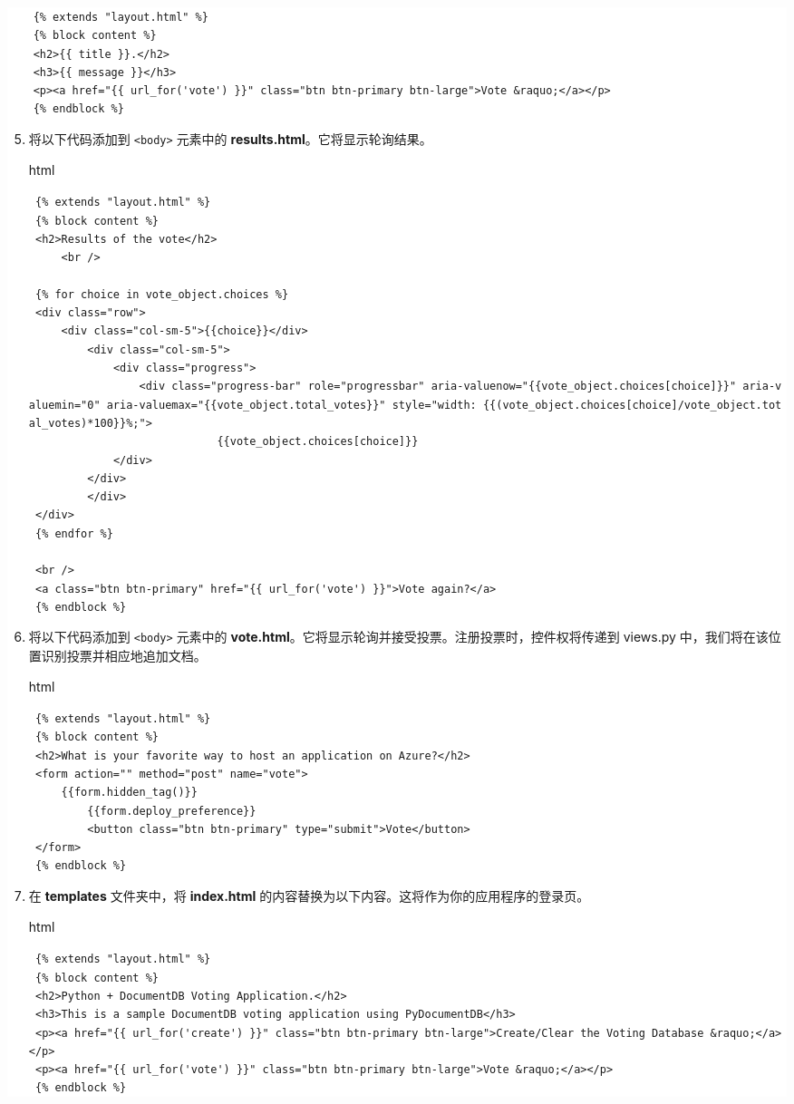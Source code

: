         {% extends "layout.html" %}
        {% block content %}
        <h2>{{ title }}.</h2>
        <h3>{{ message }}</h3>
        <p><a href="{{ url_for('vote') }}" class="btn btn-primary btn-large">Vote &raquo;</a></p>
        {% endblock %}
    
5. 将以下代码添加到 `<body>` 元素中的 **results.html**。它将显示轮询结果。

    html

        {% extends "layout.html" %}
        {% block content %}
        <h2>Results of the vote</h2>
            <br />
            
        {% for choice in vote_object.choices %}
        <div class="row">
            <div class="col-sm-5">{{choice}}</div>
                <div class="col-sm-5">
                    <div class="progress">
                        <div class="progress-bar" role="progressbar" aria-valuenow="{{vote_object.choices[choice]}}" aria-valuemin="0" aria-valuemax="{{vote_object.total_votes}}" style="width: {{(vote_object.choices[choice]/vote_object.total_votes)*100}}%;">
                                    {{vote_object.choices[choice]}}
                    </div>
                </div>
                </div>
        </div>
        {% endfor %}
        
        <br />
        <a class="btn btn-primary" href="{{ url_for('vote') }}">Vote again?</a>
        {% endblock %}
    
6. 将以下代码添加到 `<body>` 元素中的 **vote.html**。它将显示轮询并接受投票。注册投票时，控件权将传递到 views.py 中，我们将在该位置识别投票并相应地追加文档。

    html

        {% extends "layout.html" %}
        {% block content %}
        <h2>What is your favorite way to host an application on Azure?</h2>
        <form action="" method="post" name="vote">
            {{form.hidden_tag()}}
                {{form.deploy_preference}}
                <button class="btn btn-primary" type="submit">Vote</button>
        </form>
        {% endblock %}
    
7. 在 **templates** 文件夹中，将 **index.html** 的内容替换为以下内容。这将作为你的应用程序的登录页。
    
    html

        {% extends "layout.html" %}
        {% block content %}
        <h2>Python + DocumentDB Voting Application.</h2>
        <h3>This is a sample DocumentDB voting application using PyDocumentDB</h3>
        <p><a href="{{ url_for('create') }}" class="btn btn-primary btn-large">Create/Clear the Voting Database &raquo;</a></p>
        <p><a href="{{ url_for('vote') }}" class="btn btn-primary btn-large">Vote &raquo;</a></p>
        {% endblock %}
    

[Visual Studio Express]: http://www.visualstudio.com/products/visual-studio-express-vs.aspx
[2]: https://www.python.org/downloads/windows/
[3]: https://www.microsoft.com/download/details.aspx?id=44266
[Microsoft Web Platform Installer]: http://www.microsoft.com/web/downloads/platform.aspx
[Azure portal]: http://portal.azure.cn